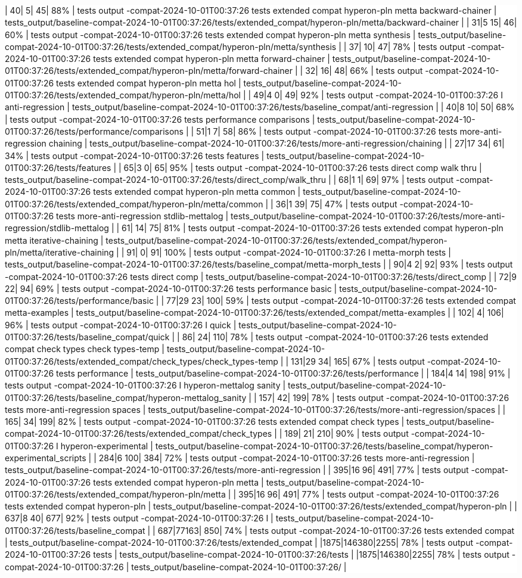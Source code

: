 |  40|    5|  45|   88% | tests output -compat-2024-10-01T00:37:26 tests extended compat hyperon-pln metta backward-chainer | tests_output/baseline-compat-2024-10-01T00:37:26/tests/extended_compat/hyperon-pln/metta/backward-chainer |
|  31|5  15|  46|   60% | tests output -compat-2024-10-01T00:37:26 tests extended compat hyperon-pln metta synthesis | tests_output/baseline-compat-2024-10-01T00:37:26/tests/extended_compat/hyperon-pln/metta/synthesis |
|  37|   10|  47|   78% | tests output -compat-2024-10-01T00:37:26 tests extended compat hyperon-pln metta forward-chainer | tests_output/baseline-compat-2024-10-01T00:37:26/tests/extended_compat/hyperon-pln/metta/forward-chainer |
|  32|   16|  48|   66% | tests output -compat-2024-10-01T00:37:26 tests extended compat hyperon-pln metta hol | tests_output/baseline-compat-2024-10-01T00:37:26/tests/extended_compat/hyperon-pln/metta/hol |
|  49|4   0|  49|   92% | tests output -compat-2024-10-01T00:37:26 I  anti-regression | tests_output/baseline-compat-2024-10-01T00:37:26/tests/baseline_compat/anti-regression |
|  40|8  10|  50|   68% | tests output -compat-2024-10-01T00:37:26 tests performance comparisons | tests_output/baseline-compat-2024-10-01T00:37:26/tests/performance/comparisons |
|  51|1   7|  58|   86% | tests output -compat-2024-10-01T00:37:26 tests more-anti-regression chaining | tests_output/baseline-compat-2024-10-01T00:37:26/tests/more-anti-regression/chaining |
|  27|17 34|  61|   34% | tests output -compat-2024-10-01T00:37:26 tests features | tests_output/baseline-compat-2024-10-01T00:37:26/tests/features |
|  65|3   0|  65|   95% | tests output -compat-2024-10-01T00:37:26 tests direct comp walk thru | tests_output/baseline-compat-2024-10-01T00:37:26/tests/direct_comp/walk_thru |
|  68|1   1|  69|   97% | tests output -compat-2024-10-01T00:37:26 tests extended compat hyperon-pln metta common | tests_output/baseline-compat-2024-10-01T00:37:26/tests/extended_compat/hyperon-pln/metta/common |
|  36|1  39|  75|   47% | tests output -compat-2024-10-01T00:37:26 tests more-anti-regression stdlib-mettalog | tests_output/baseline-compat-2024-10-01T00:37:26/tests/more-anti-regression/stdlib-mettalog |
|  61|   14|  75|   81% | tests output -compat-2024-10-01T00:37:26 tests extended compat hyperon-pln metta iterative-chaining | tests_output/baseline-compat-2024-10-01T00:37:26/tests/extended_compat/hyperon-pln/metta/iterative-chaining |
|  91|    0|  91|  100% | tests output -compat-2024-10-01T00:37:26 I  metta-morph tests | tests_output/baseline-compat-2024-10-01T00:37:26/tests/baseline_compat/metta-morph_tests |
|  90|4   2|  92|   93% | tests output -compat-2024-10-01T00:37:26 tests direct comp | tests_output/baseline-compat-2024-10-01T00:37:26/tests/direct_comp |
|  72|9  22|  94|   69% | tests output -compat-2024-10-01T00:37:26 tests performance basic | tests_output/baseline-compat-2024-10-01T00:37:26/tests/performance/basic |
|  77|29 23| 100|   59% | tests output -compat-2024-10-01T00:37:26 tests extended compat metta-examples | tests_output/baseline-compat-2024-10-01T00:37:26/tests/extended_compat/metta-examples |
| 102|    4| 106|   96% | tests output -compat-2024-10-01T00:37:26 I  quick | tests_output/baseline-compat-2024-10-01T00:37:26/tests/baseline_compat/quick |
|  86|   24| 110|   78% | tests output -compat-2024-10-01T00:37:26 tests extended compat check types check types-temp | tests_output/baseline-compat-2024-10-01T00:37:26/tests/extended_compat/check_types/check_types-temp |
| 131|29 34| 165|   67% | tests output -compat-2024-10-01T00:37:26 tests performance | tests_output/baseline-compat-2024-10-01T00:37:26/tests/performance |
| 184|4  14| 198|   91% | tests output -compat-2024-10-01T00:37:26 I  hyperon-mettalog sanity | tests_output/baseline-compat-2024-10-01T00:37:26/tests/baseline_compat/hyperon-mettalog_sanity |
| 157|   42| 199|   78% | tests output -compat-2024-10-01T00:37:26 tests more-anti-regression spaces | tests_output/baseline-compat-2024-10-01T00:37:26/tests/more-anti-regression/spaces |
| 165|   34| 199|   82% | tests output -compat-2024-10-01T00:37:26 tests extended compat check types | tests_output/baseline-compat-2024-10-01T00:37:26/tests/extended_compat/check_types |
| 189|   21| 210|   90% | tests output -compat-2024-10-01T00:37:26 I  hyperon-experimental  | tests_output/baseline-compat-2024-10-01T00:37:26/tests/baseline_compat/hyperon-experimental_scripts |
| 284|6 100| 384|   72% | tests output -compat-2024-10-01T00:37:26 tests more-anti-regression | tests_output/baseline-compat-2024-10-01T00:37:26/tests/more-anti-regression |
| 395|16 96| 491|   77% | tests output -compat-2024-10-01T00:37:26 tests extended compat hyperon-pln metta | tests_output/baseline-compat-2024-10-01T00:37:26/tests/extended_compat/hyperon-pln/metta |
| 395|16 96| 491|   77% | tests output -compat-2024-10-01T00:37:26 tests extended compat hyperon-pln | tests_output/baseline-compat-2024-10-01T00:37:26/tests/extended_compat/hyperon-pln |
| 637|8  40| 677|   92% | tests output -compat-2024-10-01T00:37:26 I  | tests_output/baseline-compat-2024-10-01T00:37:26/tests/baseline_compat |
| 687|77163| 850|   74% | tests output -compat-2024-10-01T00:37:26 tests extended compat | tests_output/baseline-compat-2024-10-01T00:37:26/tests/extended_compat |
|1875|146380|2255|   78% | tests output -compat-2024-10-01T00:37:26 tests | tests_output/baseline-compat-2024-10-01T00:37:26/tests |
|1875|146380|2255|   78% | tests output -compat-2024-10-01T00:37:26 | tests_output/baseline-compat-2024-10-01T00:37:26/ |

